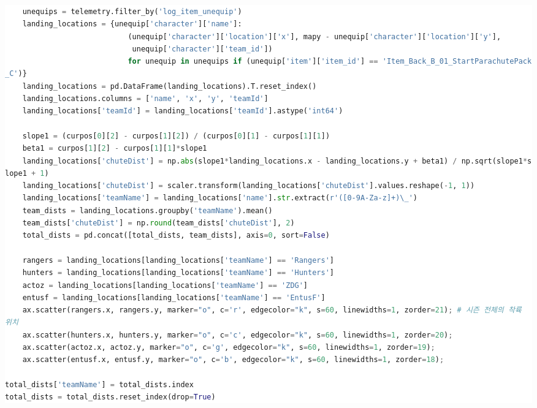 ```python
    unequips = telemetry.filter_by('log_item_unequip')
    landing_locations = {unequip['character']['name']:
                            (unequip['character']['location']['x'], mapy - unequip['character']['location']['y'],
                             unequip['character']['team_id'])
                            for unequip in unequips if (unequip['item']['item_id'] == 'Item_Back_B_01_StartParachutePack_C')}
    landing_locations = pd.DataFrame(landing_locations).T.reset_index()
    landing_locations.columns = ['name', 'x', 'y', 'teamId']
    landing_locations['teamId'] = landing_locations['teamId'].astype('int64')

    slope1 = (curpos[0][2] - curpos[1][2]) / (curpos[0][1] - curpos[1][1])
    beta1 = curpos[1][2] - curpos[1][1]*slope1
    landing_locations['chuteDist'] = np.abs(slope1*landing_locations.x - landing_locations.y + beta1) / np.sqrt(slope1*slope1 + 1)
    landing_locations['chuteDist'] = scaler.transform(landing_locations['chuteDist'].values.reshape(-1, 1))
    landing_locations['teamName'] = landing_locations['name'].str.extract(r'([0-9A-Za-z]+)\_')
    team_dists = landing_locations.groupby('teamName').mean()
    team_dists['chuteDist'] = np.round(team_dists['chuteDist'], 2)
    total_dists = pd.concat([total_dists, team_dists], axis=0, sort=False)

    rangers = landing_locations[landing_locations['teamName'] == 'Rangers']
    hunters = landing_locations[landing_locations['teamName'] == 'Hunters']
    actoz = landing_locations[landing_locations['teamName'] == 'ZDG']
    entusf = landing_locations[landing_locations['teamName'] == 'EntusF']
    ax.scatter(rangers.x, rangers.y, marker="o", c='r', edgecolor="k", s=60, linewidths=1, zorder=21); # 시즌 전체의 착륙 위치
    ax.scatter(hunters.x, hunters.y, marker="o", c='c', edgecolor="k", s=60, linewidths=1, zorder=20);
    ax.scatter(actoz.x, actoz.y, marker="o", c='g', edgecolor="k", s=60, linewidths=1, zorder=19);
    ax.scatter(entusf.x, entusf.y, marker="o", c='b', edgecolor="k", s=60, linewidths=1, zorder=18);

total_dists['teamName'] = total_dists.index
total_dists = total_dists.reset_index(drop=True)
```

